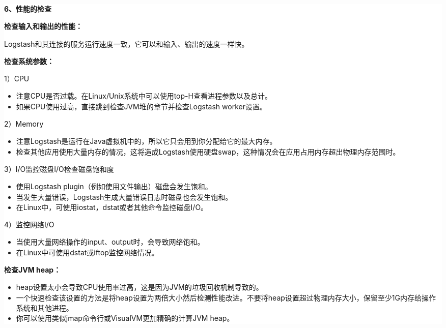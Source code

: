 

**6、性能的检查**



**检查输入和输出的性能：**

Logstash和其连接的服务运行速度一致，它可以和输入、输出的速度一样快。



**检查系统参数：**

1）CPU

-   注意CPU是否过载。在Linux/Unix系统中可以使用top-H查看进程参数以及总计。
-   如果CPU使用过高，直接跳到检查JVM堆的章节并检查Logstash worker设置。



2）Memory

-   注意Logstash是运行在Java虚拟机中的，所以它只会用到你分配给它的最大内存。
-   检查其他应用使用大量内存的情况，这将造成Logstash使用硬盘swap，这种情况会在应用占用内存超出物理内存范围时。



3）I/O监控磁盘I/O检查磁盘饱和度

-   使用Logstash plugin（例如使用文件输出）磁盘会发生饱和。
-   当发生大量错误，Logstash生成大量错误日志时磁盘也会发生饱和。
-   在Linux中，可使用iostat，dstat或者其他命令监控磁盘I/O。



4）监控网络I/O

-   当使用大量网络操作的input、output时，会导致网络饱和。
-   在Linux中可使用dstat或iftop监控网络情况。



**检查JVM heap：**

-   heap设置太小会导致CPU使用率过高，这是因为JVM的垃圾回收机制导致的。
-   一个快速检查该设置的方法是将heap设置为两倍大小然后检测性能改进。不要将heap设置超过物理内存大小，保留至少1G内存给操作系统和其他进程。
-   你可以使用类似jmap命令行或VisualVM更加精确的计算JVM heap。